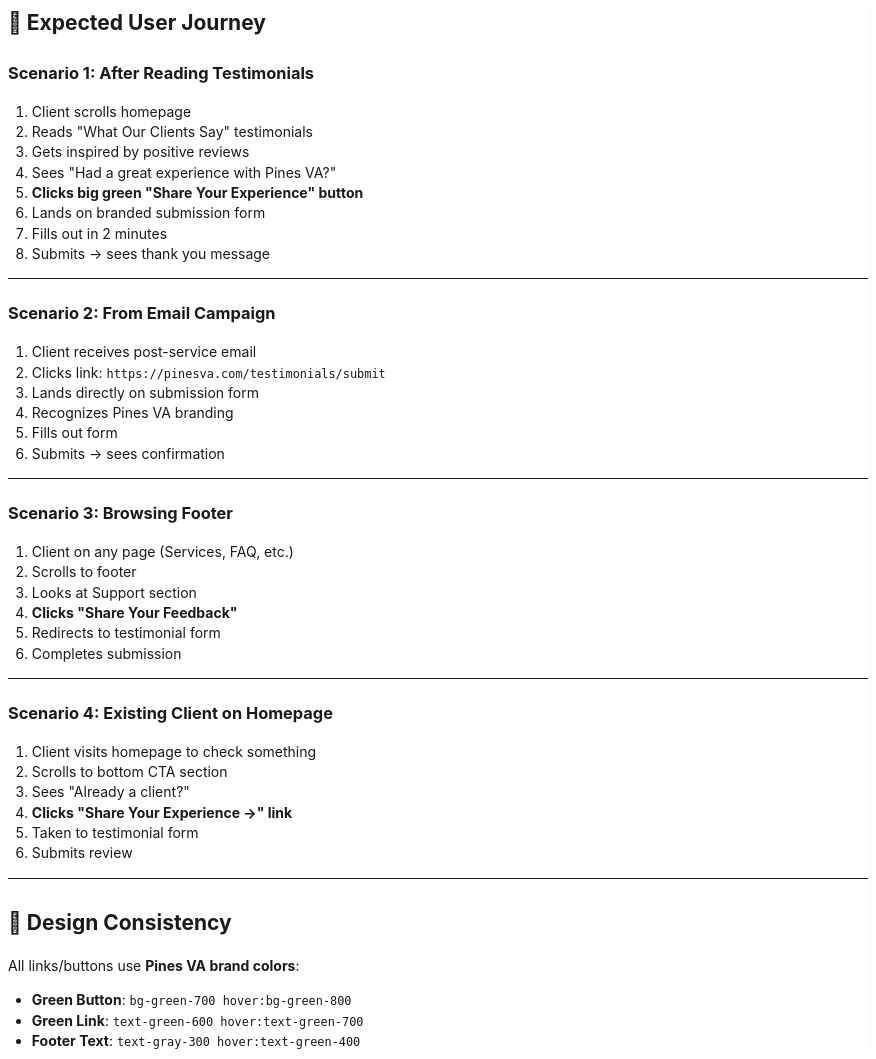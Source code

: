 ## 🎯 Expected User Journey

### **Scenario 1: After Reading Testimonials**
1. Client scrolls homepage
2. Reads "What Our Clients Say" testimonials
3. Gets inspired by positive reviews
4. Sees "Had a great experience with Pines VA?"
5. **Clicks big green "Share Your Experience" button**
6. Lands on branded submission form
7. Fills out in 2 minutes
8. Submits → sees thank you message

---

### **Scenario 2: From Email Campaign**
1. Client receives post-service email
2. Clicks link: `https://pinesva.com/testimonials/submit`
3. Lands directly on submission form
4. Recognizes Pines VA branding
5. Fills out form
6. Submits → sees confirmation

---

### **Scenario 3: Browsing Footer**
1. Client on any page (Services, FAQ, etc.)
2. Scrolls to footer
3. Looks at Support section
4. **Clicks "Share Your Feedback"**
5. Redirects to testimonial form
6. Completes submission

---

### **Scenario 4: Existing Client on Homepage**
1. Client visits homepage to check something
2. Scrolls to bottom CTA section
3. Sees "Already a client?"
4. **Clicks "Share Your Experience →" link**
5. Taken to testimonial form
6. Submits review

---

## 🎨 Design Consistency

All links/buttons use **Pines VA brand colors**:

- **Green Button**: `bg-green-700 hover:bg-green-800`
- **Green Link**: `text-green-600 hover:text-green-700`
- **Footer Text**: `text-gray-300 hover:text-green-400`

